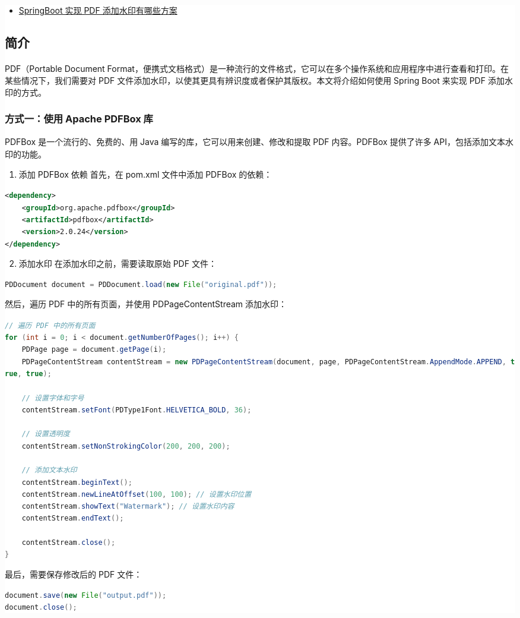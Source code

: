 - [SpringBoot 实现 PDF 添加水印有哪些方案](https://blog.csdn.net/m0_71777195/article/details/131283334)

## 简介
PDF（Portable Document Format，便携式文档格式）是一种流行的文件格式，它可以在多个操作系统和应用程序中进行查看和打印。在某些情况下，我们需要对 PDF 文件添加水印，以使其更具有辨识度或者保护其版权。本文将介绍如何使用 Spring Boot 来实现 PDF 添加水印的方式。

### 方式一：使用 Apache PDFBox 库
PDFBox 是一个流行的、免费的、用 Java 编写的库，它可以用来创建、修改和提取 PDF 内容。PDFBox 提供了许多 API，包括添加文本水印的功能。

1. 添加 PDFBox 依赖
首先，在 pom.xml 文件中添加 PDFBox 的依赖：
```xml
<dependency>
    <groupId>org.apache.pdfbox</groupId>
    <artifactId>pdfbox</artifactId>
    <version>2.0.24</version>
</dependency>
```

2. 添加水印
在添加水印之前，需要读取原始 PDF 文件：
```java
PDDocument document = PDDocument.load(new File("original.pdf"));
```

然后，遍历 PDF 中的所有页面，并使用 PDPageContentStream 添加水印：
```java
// 遍历 PDF 中的所有页面
for (int i = 0; i < document.getNumberOfPages(); i++) {
    PDPage page = document.getPage(i);
    PDPageContentStream contentStream = new PDPageContentStream(document, page, PDPageContentStream.AppendMode.APPEND, true, true);

    // 设置字体和字号
    contentStream.setFont(PDType1Font.HELVETICA_BOLD, 36);

    // 设置透明度
    contentStream.setNonStrokingColor(200, 200, 200);

    // 添加文本水印
    contentStream.beginText();
    contentStream.newLineAtOffset(100, 100); // 设置水印位置
    contentStream.showText("Watermark"); // 设置水印内容
    contentStream.endText();

    contentStream.close();
}
```

最后，需要保存修改后的 PDF 文件：
```java
document.save(new File("output.pdf"));
document.close();
```
